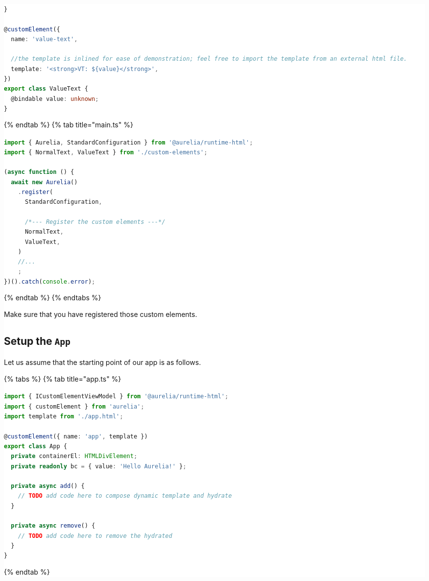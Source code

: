 ```typescript
}

@customElement({
  name: 'value-text',

  //the template is inlined for ease of demonstration; feel free to import the template from an external html file.
  template: '<strong>VT: ${value}</strong>',
})
export class ValueText {
  @bindable value: unknown;
}
```
{% endtab %}
{% tab title="main.ts" %}
```typescript
import { Aurelia, StandardConfiguration } from '@aurelia/runtime-html';
import { NormalText, ValueText } from './custom-elements';

(async function () {
  await new Aurelia()
    .register(
      StandardConfiguration,

      /*--- Register the custom elements ---*/
      NormalText,
      ValueText,
    )
    //...
    ;
})().catch(console.error);
```
{% endtab %}
{% endtabs %}

Make sure that you have registered those custom elements.

## Setup the `App`

Let us assume that the starting point of our app is as follows.

{% tabs %}
{% tab title="app.ts" %}
```typescript
import { ICustomElementViewModel } from '@aurelia/runtime-html';
import { customElement } from 'aurelia';
import template from './app.html';

@customElement({ name: 'app', template })
export class App {
  private containerEl: HTMLDivElement;
  private readonly bc = { value: 'Hello Aurelia!' };

  private async add() {
    // TODO add code here to compose dynamic template and hydrate
  }

  private async remove() {
    // TODO add code here to remove the hydrated
  }
}

```
{% endtab %}
